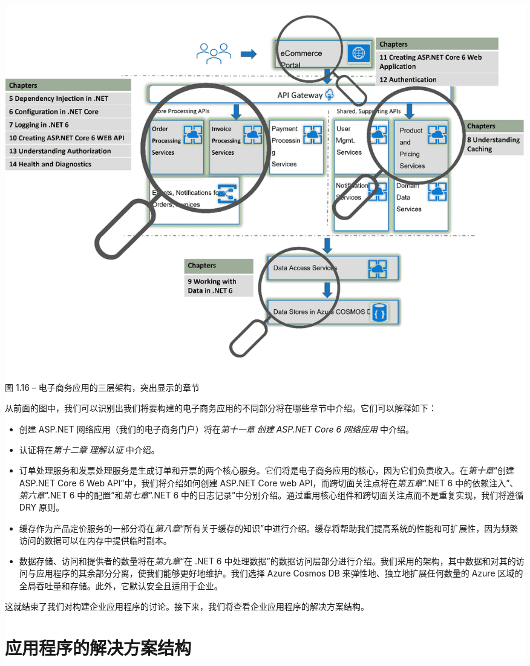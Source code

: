 ![图 1.16 – 电子商务应用的三层架构，突出显示的章节](img/Figure_1.16_B18507.jpg)

图 1.16 – 电子商务应用的三层架构，突出显示的章节

从前面的图中，我们可以识别出我们将要构建的电子商务应用的不同部分将在哪些章节中介绍。它们可以解释如下：

+   创建 ASP.NET 网络应用（我们的电子商务门户）将在*第十一章* *创建 ASP.NET Core 6 网络应用* 中介绍。

+   认证将在*第十二章* *理解认证* 中介绍。

+   订单处理服务和发票处理服务是生成订单和开票的两个核心服务。它们将是电子商务应用的核心，因为它们负责收入。在*第十章*“创建 ASP.NET Core 6 Web API”中，我们将介绍如何创建 ASP.NET Core web API，而跨切面关注点将在*第五章*“.NET 6 中的依赖注入”、*第六章*“.NET 6 中的配置”和*第七章*“.NET 6 中的日志记录”中分别介绍。通过重用核心组件和跨切面关注点而不是重复实现，我们将遵循 DRY 原则。

+   缓存作为产品定价服务的一部分将在*第八章*“所有关于缓存的知识”中进行介绍。缓存将帮助我们提高系统的性能和可扩展性，因为频繁访问的数据可以在内存中提供临时副本。

+   数据存储、访问和提供者的数量将在*第九章*“在 .NET 6 中处理数据”的数据访问层部分进行介绍。我们采用的架构，其中数据和对其的访问与应用程序的其余部分分离，使我们能够更好地维护。我们选择 Azure Cosmos DB 来弹性地、独立地扩展任何数量的 Azure 区域的全局吞吐量和存储。此外，它默认安全且适用于企业。

这就结束了我们对构建企业应用程序的讨论。接下来，我们将查看企业应用程序的解决方案结构。

# 应用程序的解决方案结构
